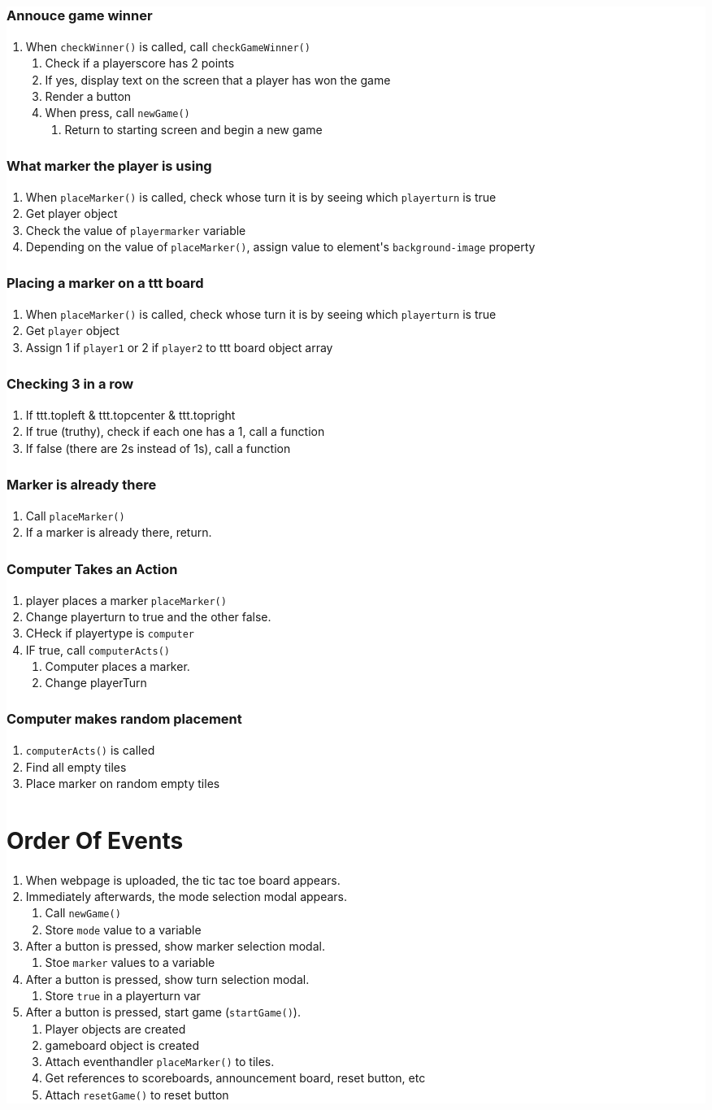 ### Annouce game winner

1. When `checkWinner()` is called, call `checkGameWinner()`
   1. Check if a playerscore has 2 points
   2. If yes, display text on the screen that a player has won the game
   3. Render a button
   4. When press, call `newGame()`
      1. Return to starting screen and begin a new game

### What marker the player is using

1. When `placeMarker()` is called, check whose turn it is by seeing which `playerturn` is true
2. Get player object
3. Check the value of `playermarker` variable
4. Depending on the value of `placeMarker()`, assign value to element's `background-image` property

### Placing a marker on a ttt board

1. When `placeMarker()` is called, check whose turn it is by seeing which `playerturn` is true
2. Get `player` object
3. Assign 1 if `player1` or 2 if `player2` to ttt board object array

### Checking 3 in a row

1. If ttt.topleft & ttt.topcenter & ttt.topright
2. If true (truthy), check if each one has a 1, call a function
3. If false (there are 2s instead of 1s), call a function

### Marker is already there

1. Call `placeMarker()`
2. If a marker is already there, return.

### Computer Takes an Action

1. player places a marker `placeMarker()`
2. Change playerturn to true and the other false.
3. CHeck if playertype is `computer`
4. IF true, call `computerActs()`
   1. Computer places a marker.
   2. Change playerTurn

### Computer makes random placement

1. `computerActs()` is called
2. Find all empty tiles
3. Place marker on random empty tiles

# Order Of Events

1. When webpage is uploaded, the tic tac toe board appears.
2. Immediately afterwards, the mode selection modal appears.
   1. Call `newGame()`
   2. Store `mode` value to a variable
3. After a button is pressed, show marker selection modal.
   1. Stoe `marker` values to a variable
4. After a button is pressed, show turn selection modal.
   1. Store `true` in a playerturn var
5. After a button is pressed, start game (`startGame()`).
   1. Player objects are created
   2. gameboard object is created
   3. Attach eventhandler `placeMarker()` to tiles.
   4. Get references to scoreboards, announcement board, reset button, etc
   5. Attach `resetGame()` to reset button